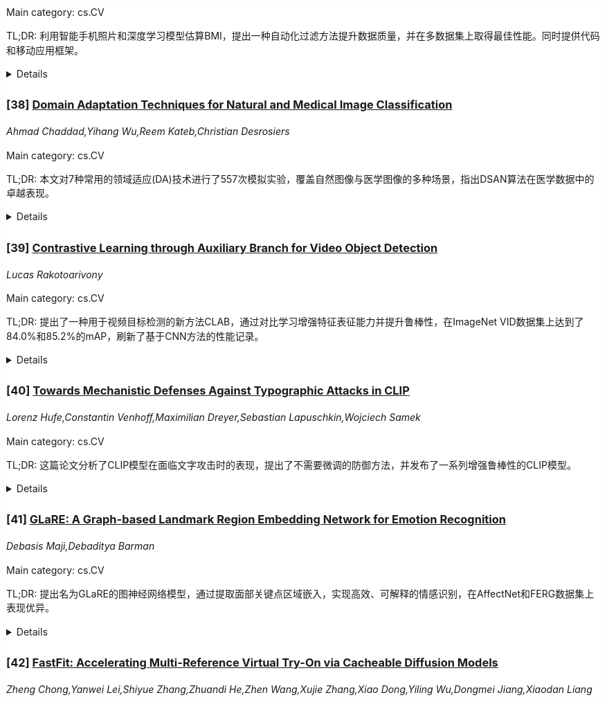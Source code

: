 Main category: cs.CV

TL;DR: 利用智能手机照片和深度学习模型估算BMI，提出一种自动化过滤方法提升数据质量，并在多数据集上取得最佳性能。同时提供代码和移动应用框架。


<details><summary>Details</summary></details>


### [38] [Domain Adaptation Techniques for Natural and Medical Image Classification](https://arxiv.org/abs/2508.20537)
*Ahmad Chaddad,Yihang Wu,Reem Kateb,Christian Desrosiers*

Main category: cs.CV

TL;DR: 本文对7种常用的领域适应(DA)技术进行了557次模拟实验，覆盖自然图像与医学图像的多种场景，指出DSAN算法在医学数据中的卓越表现。


<details><summary>Details</summary></details>


### [39] [Contrastive Learning through Auxiliary Branch for Video Object Detection](https://arxiv.org/abs/2508.20551)
*Lucas Rakotoarivony*

Main category: cs.CV

TL;DR: 提出了一种用于视频目标检测的新方法CLAB，通过对比学习增强特征表征能力并提升鲁棒性，在ImageNet VID数据集上达到了84.0%和85.2%的mAP，刷新了基于CNN方法的性能记录。


<details><summary>Details</summary></details>


### [40] [Towards Mechanistic Defenses Against Typographic Attacks in CLIP](https://arxiv.org/abs/2508.20570)
*Lorenz Hufe,Constantin Venhoff,Maximilian Dreyer,Sebastian Lapuschkin,Wojciech Samek*

Main category: cs.CV

TL;DR: 这篇论文分析了CLIP模型在面临文字攻击时的表现，提出了不需要微调的防御方法，并发布了一系列增强鲁棒性的CLIP模型。


<details><summary>Details</summary></details>


### [41] [GLaRE: A Graph-based Landmark Region Embedding Network for Emotion Recognition](https://arxiv.org/abs/2508.20579)
*Debasis Maji,Debaditya Barman*

Main category: cs.CV

TL;DR: 提出名为GLaRE的图神经网络模型，通过提取面部关键点区域嵌入，实现高效、可解释的情感识别，在AffectNet和FERG数据集上表现优异。


<details><summary>Details</summary></details>


### [42] [FastFit: Accelerating Multi-Reference Virtual Try-On via Cacheable Diffusion Models](https://arxiv.org/abs/2508.20586)
*Zheng Chong,Yanwei Lei,Shiyue Zhang,Zhuandi He,Zhen Wang,Xujie Zhang,Xiao Dong,Yiling Wu,Dongmei Jiang,Xiaodan Liang*
